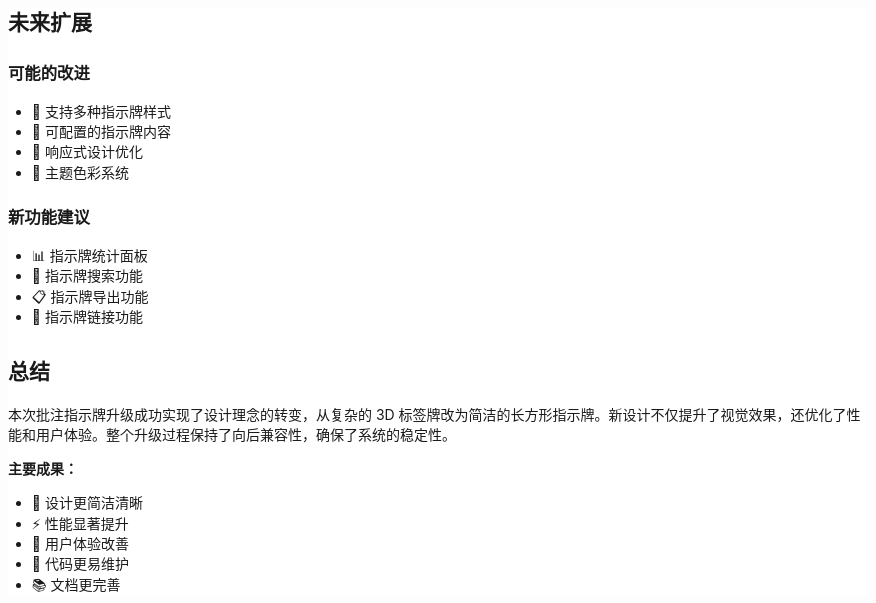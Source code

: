 ## 未来扩展

### 可能的改进

- 🎨 支持多种指示牌样式
- 🔧 可配置的指示牌内容
- 📱 响应式设计优化
- 🌈 主题色彩系统

### 新功能建议

- 📊 指示牌统计面板
- 🎯 指示牌搜索功能
- 📋 指示牌导出功能
- 🔗 指示牌链接功能

## 总结

本次批注指示牌升级成功实现了设计理念的转变，从复杂的 3D 标签牌改为简洁的长方形指示牌。新设计不仅提升了视觉效果，还优化了性能和用户体验。整个升级过程保持了向后兼容性，确保了系统的稳定性。

**主要成果：**

- 🎯 设计更简洁清晰
- ⚡ 性能显著提升
- 👥 用户体验改善
- 🔧 代码更易维护
- 📚 文档更完善
